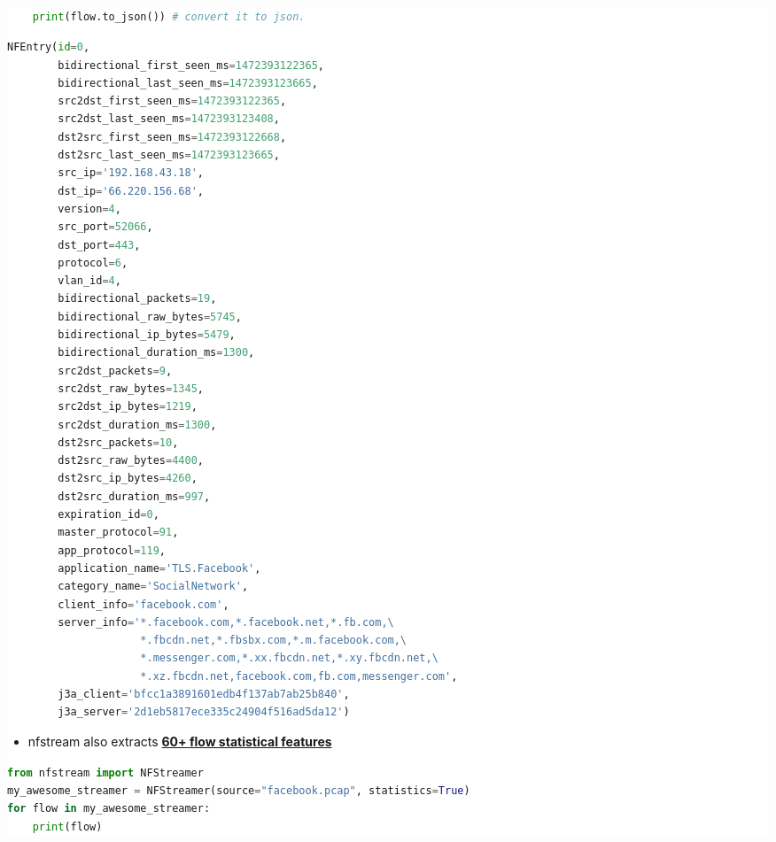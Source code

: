 ```python
    print(flow.to_json()) # convert it to json.
```

```python
NFEntry(id=0,
        bidirectional_first_seen_ms=1472393122365,
        bidirectional_last_seen_ms=1472393123665,
        src2dst_first_seen_ms=1472393122365,
        src2dst_last_seen_ms=1472393123408,
        dst2src_first_seen_ms=1472393122668,
        dst2src_last_seen_ms=1472393123665,
        src_ip='192.168.43.18',
        dst_ip='66.220.156.68',
        version=4,
        src_port=52066,
        dst_port=443,
        protocol=6,
        vlan_id=4,
        bidirectional_packets=19,
        bidirectional_raw_bytes=5745,
        bidirectional_ip_bytes=5479,
        bidirectional_duration_ms=1300,
        src2dst_packets=9,
        src2dst_raw_bytes=1345,
        src2dst_ip_bytes=1219,
        src2dst_duration_ms=1300,
        dst2src_packets=10,
        dst2src_raw_bytes=4400,
        dst2src_ip_bytes=4260,
        dst2src_duration_ms=997,
        expiration_id=0,
        master_protocol=91,
        app_protocol=119,
        application_name='TLS.Facebook',
        category_name='SocialNetwork',
        client_info='facebook.com',
        server_info='*.facebook.com,*.facebook.net,*.fb.com,\
                     *.fbcdn.net,*.fbsbx.com,*.m.facebook.com,\
                     *.messenger.com,*.xx.fbcdn.net,*.xy.fbcdn.net,\
                     *.xz.fbcdn.net,facebook.com,fb.com,messenger.com',
        j3a_client='bfcc1a3891601edb4f137ab7ab25b840',
        j3a_server='2d1eb5817ece335c24904f516ad5da12')

 ```
* nfstream also extracts [**60+ flow statistical features**][stat_feat]

```python
from nfstream import NFStreamer
my_awesome_streamer = NFStreamer(source="facebook.pcap", statistics=True)
for flow in my_awesome_streamer:
    print(flow)
```


[license]: https://github.com/aouinizied/nfstream/blob/master/LICENSE
[contribute]: https://nfstream.github.io/docs/community
[contributors]: https://github.com/aouinizied/nfstream/graphs/contributors
[linkedin]: https://www.linkedin.com/in/dr-zied-aouini
[github]: https://github.com/aouinizied
[documentation]: https://nfstream.github.io/
[ndpi]: https://nfstream.github.io/docs/visibility
[nfplugin]: https://nfstream.github.io/docs/api#nfplugin
[reliable]: http://people.ac.upc.edu/pbarlet/papers/ground-truth.pam2014.pdf
[repo]: https://nfstream.github.io/
[demo]: https://mybinder.org/v2/gh/aouinizied/nfstream-tutorials/master?filepath=demo_notebook.ipynb
[stat_feat]: https://nfstream.github.io/docs/api#statistical-features
[pypy]: https://www.pypy.org/